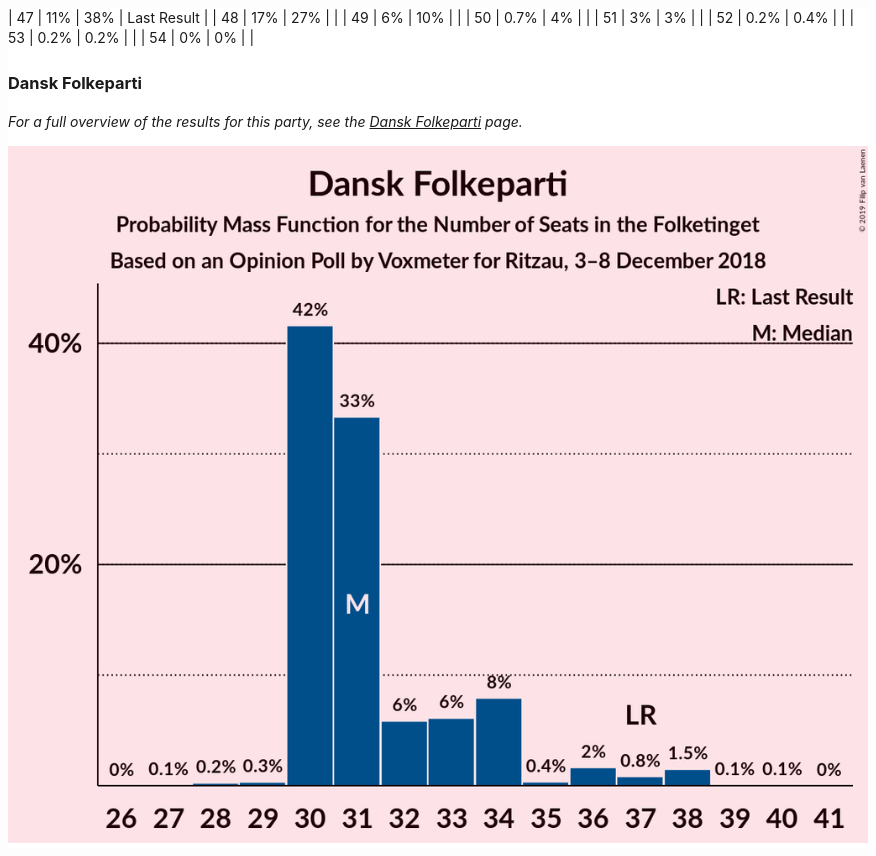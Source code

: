 | 47 | 11% | 38% | Last Result |
| 48 | 17% | 27% |  |
| 49 | 6% | 10% |  |
| 50 | 0.7% | 4% |  |
| 51 | 3% | 3% |  |
| 52 | 0.2% | 0.4% |  |
| 53 | 0.2% | 0.2% |  |
| 54 | 0% | 0% |  |

### Dansk Folkeparti

*For a full overview of the results for this party, see the [Dansk Folkeparti](party-danskfolkeparti.html) page.*

![Graph with seats probability mass function not yet produced](2018-12-08-Voxmeter-seats-pmf-danskfolkeparti.png "Seats Probability Mass Function")
